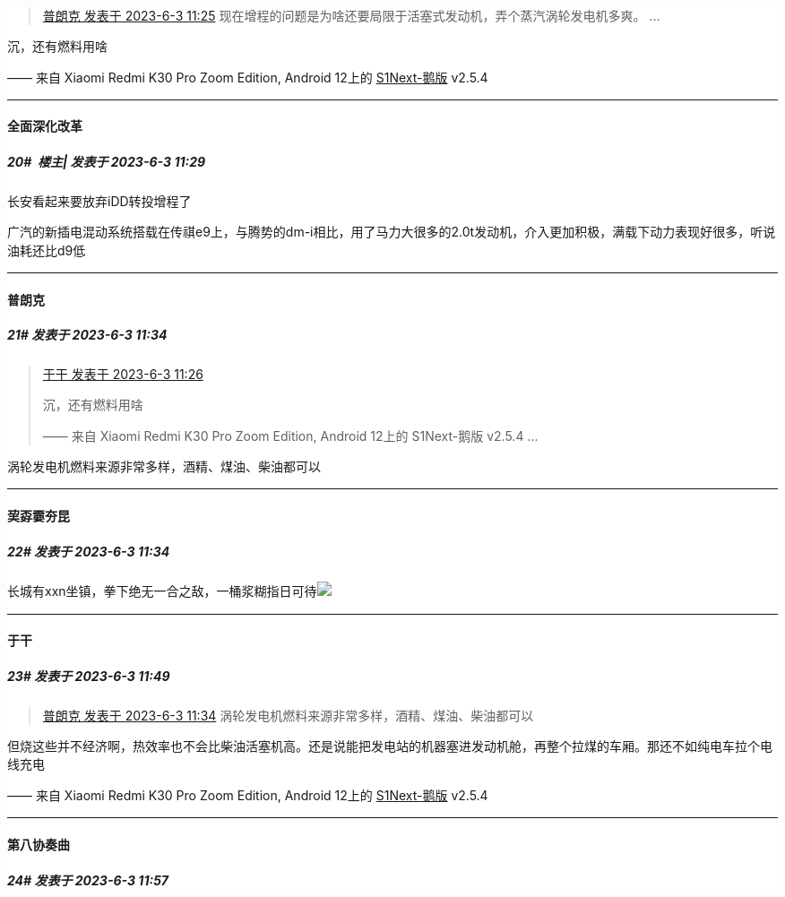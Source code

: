 <blockquote><a href="httphttps://bbs.saraba1st.com/2b/forum.php?mod=redirect&amp;goto=findpost&amp;pid=61099774&amp;ptid=2138177" target="_blank">普朗克 发表于 2023-6-3 11:25</a>
现在增程的问题是为啥还要局限于活塞式发动机，弄个蒸汽涡轮发电机多爽。 ...</blockquote>
沉，还有燃料用啥

—— 来自 Xiaomi Redmi K30 Pro Zoom Edition, Android 12上的 [S1Next-鹅版](https://github.com/ykrank/S1-Next/releases) v2.5.4

*****

####  全面深化改革  
##### 20#         楼主| 发表于 2023-6-3 11:29

长安看起来要放弃iDD转投增程了

广汽的新插电混动系统搭载在传祺e9上，与腾势的dm-i相比，用了马力大很多的2.0t发动机，介入更加积极，满载下动力表现好很多，听说油耗还比d9低

*****

####  普朗克  
##### 21#       发表于 2023-6-3 11:34

<blockquote><a href="httphttps://bbs.saraba1st.com/2b/forum.php?mod=redirect&amp;goto=findpost&amp;pid=61099792&amp;ptid=2138177" target="_blank">于干 发表于 2023-6-3 11:26</a>

沉，还有燃料用啥

—— 来自 Xiaomi Redmi K30 Pro Zoom Edition, Android 12上的 S1Next-鹅版 v2.5.4 ...</blockquote>
涡轮发电机燃料来源非常多样，酒精、煤油、柴油都可以

*****

####  巭孬嫑夯昆  
##### 22#       发表于 2023-6-3 11:34

长城有xxn坐镇，拳下绝无一合之敌，一桶浆糊指日可待<img src="https://static.saraba1st.com/image/smiley/face2017/067.png" referrerpolicy="no-referrer">

*****

####  于干  
##### 23#       发表于 2023-6-3 11:49

<blockquote><a href="httphttps://bbs.saraba1st.com/2b/forum.php?mod=redirect&amp;goto=findpost&amp;pid=61099871&amp;ptid=2138177" target="_blank">普朗克 发表于 2023-6-3 11:34</a>
涡轮发电机燃料来源非常多样，酒精、煤油、柴油都可以</blockquote>
但烧这些并不经济啊，热效率也不会比柴油活塞机高。还是说能把发电站的机器塞进发动机舱，再整个拉煤的车厢。那还不如纯电车拉个电线充电

—— 来自 Xiaomi Redmi K30 Pro Zoom Edition, Android 12上的 [S1Next-鹅版](https://github.com/ykrank/S1-Next/releases) v2.5.4

*****

####  第八协奏曲  
##### 24#       发表于 2023-6-3 11:57
